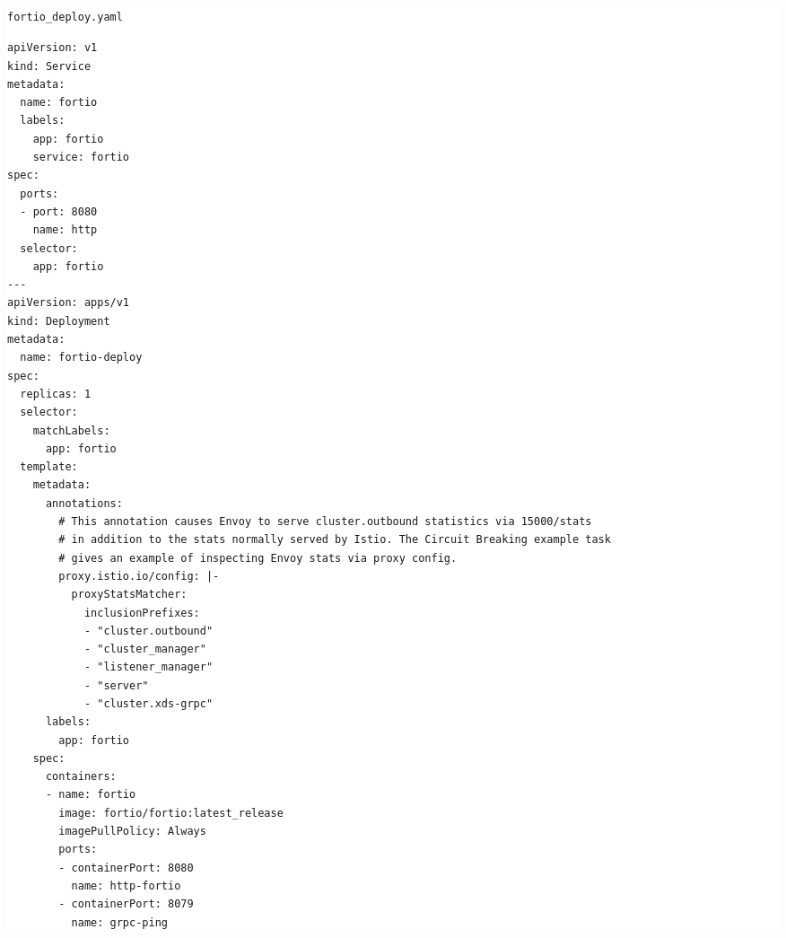 `fortio_deploy.yaml`

    apiVersion: v1
    kind: Service
    metadata:
      name: fortio
      labels:
        app: fortio
        service: fortio
    spec:
      ports:
      - port: 8080
        name: http
      selector:
        app: fortio
    ---
    apiVersion: apps/v1
    kind: Deployment
    metadata:
      name: fortio-deploy
    spec:
      replicas: 1
      selector:
        matchLabels:
          app: fortio
      template:
        metadata:
          annotations:
            # This annotation causes Envoy to serve cluster.outbound statistics via 15000/stats
            # in addition to the stats normally served by Istio. The Circuit Breaking example task
            # gives an example of inspecting Envoy stats via proxy config.
            proxy.istio.io/config: |-
              proxyStatsMatcher:
                inclusionPrefixes:
                - "cluster.outbound"
                - "cluster_manager"
                - "listener_manager"
                - "server"
                - "cluster.xds-grpc"
          labels:
            app: fortio
        spec:
          containers:
          - name: fortio
            image: fortio/fortio:latest_release
            imagePullPolicy: Always
            ports:
            - containerPort: 8080
              name: http-fortio
            - containerPort: 8079
              name: grpc-ping
    